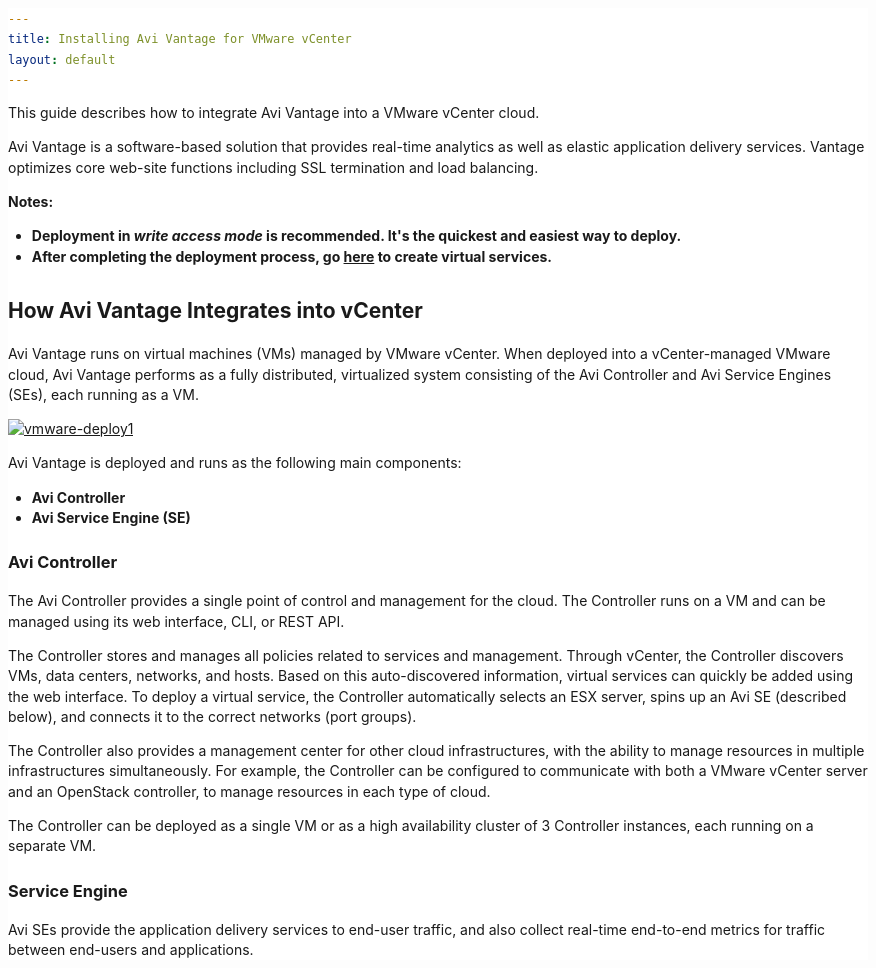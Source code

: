 ```yaml
---
title: Installing Avi Vantage for VMware vCenter
layout: default
---
```

This guide describes how to integrate Avi Vantage into a VMware vCenter cloud.

Avi Vantage is a software-based solution that provides real-time analytics as well as elastic application delivery services. Vantage optimizes core web-site functions including SSL termination and load balancing.

**Notes:**

* **Deployment in *write access mode* is recommended. It's the quickest and easiest way to deploy.**
* **After completing the deployment process, go <a href="/docs/16.2.2/configuring-a-virtual-service-for-vmware-basic">here</a> to create virtual services.** 

## How Avi Vantage Integrates into vCenter

Avi Vantage runs on virtual machines (VMs) managed by VMware vCenter. When deployed into a vCenter-managed VMware cloud, Avi Vantage performs as a fully distributed, virtualized system consisting of the Avi Controller and Avi Service Engines (SEs), each running as a VM.

<a href="img/vmware-deploy1.png"><img class="alignnone size-full wp-image-3731" src="img/vmware-deploy1.png" alt="vmware-deploy1" width="432" height="300"></a>

Avi Vantage is deployed and runs as the following main components:

* **Avi Controller**
* **Avi Service Engine (SE)** 

### Avi Controller

The Avi Controller provides a single point of control and management for the cloud. The Controller runs on a VM and can be managed using its web interface, CLI, or REST API.

The Controller stores and manages all policies related to services and management. Through vCenter, the Controller discovers VMs, data centers, networks, and hosts. Based on this auto-discovered information, virtual services can quickly be added using the web interface. To deploy a virtual service, the Controller automatically selects an ESX server, spins up an Avi SE (described below), and connects it to the correct networks (port groups).

The Controller also provides a management center for other cloud infrastructures, with the ability to manage resources in multiple infrastructures simultaneously. For example, the Controller can be configured to communicate with both a VMware vCenter server and an OpenStack controller, to manage resources in each type of cloud.

The Controller can be deployed as a single VM or as a high availability cluster of 3 Controller instances, each running on a separate VM.

### Service Engine

Avi SEs provide the application delivery services to end-user traffic, and also collect real-time end-to-end metrics for traffic between end-users and applications.
